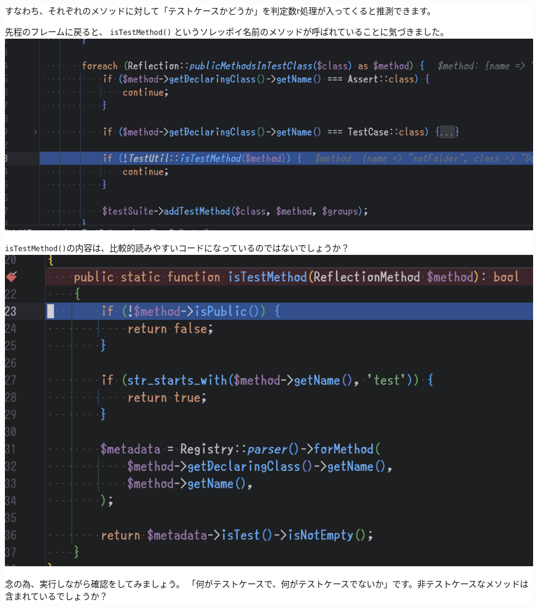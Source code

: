 すなわち、それぞれのメソッドに対して「テストケースかどうか」を判定数r処理が入ってくると推測できます。

先程のフレームに戻ると、 `isTestMethod()` というソレッポイ名前のメソッドが呼ばれていることに気づきました。
![](/./images/2-3_reading-phpunit/2-3_reading-phpunit_2024-05-11-14-52-38.png)


`isTestMethod()`の内容は、比較的読みやすいコードになっているのではないでしょうか？
![](/./images/2-3_reading-phpunit/2-3_reading-phpunit_2024-05-11-14-53-41.png)

念の為、実行しながら確認をしてみましょう。
「何がテストケースで、何がテストケースでないか」です。非テストケースなメソッドは含まれているでしょうか？
